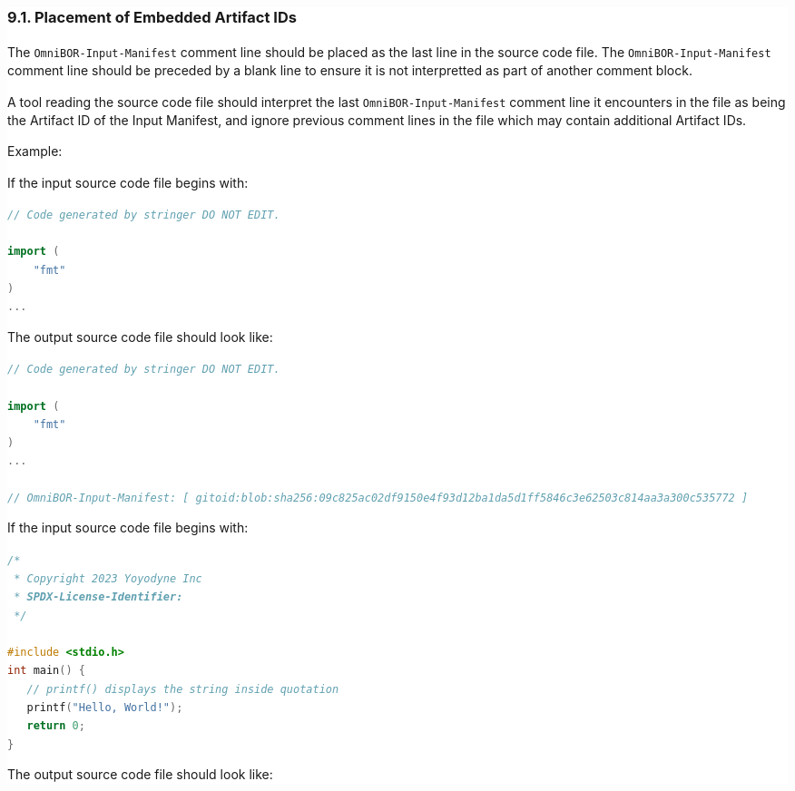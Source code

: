 ### 9.1. Placement of Embedded Artifact IDs

The `OmniBOR-Input-Manifest` comment line should be placed as the last line in
the source code file. The `OmniBOR-Input-Manifest` comment line should be
preceded by a blank line to ensure it is not interpretted as part of another
comment block.

A tool reading the source code file should interpret the last
`OmniBOR-Input-Manifest` comment line it encounters in the file as being the
Artifact ID of the Input Manifest, and ignore previous comment lines in the
file which may contain additional Artifact IDs.

Example:

If the input source code file begins with:

```go
// Code generated by stringer DO NOT EDIT.

import (
    "fmt"
)
...
```

The output source code file should look like:
```go
// Code generated by stringer DO NOT EDIT.

import (
    "fmt"
)
...

// OmniBOR-Input-Manifest: [ gitoid:blob:sha256:09c825ac02df9150e4f93d12ba1da5d1ff5846c3e62503c814aa3a300c535772 ]
```

If the input source code file begins with:

```c
/*
 * Copyright 2023 Yoyodyne Inc
 * SPDX-License-Identifier:
 */

#include <stdio.h>
int main() {
   // printf() displays the string inside quotation
   printf("Hello, World!");
   return 0;
}
```

The output source code file should look like:


[elf_section]: https://refspecs.linuxfoundation.org/LSB_3.0.0/LSB-PDA/LSB-PDA.junk/sections.html
[rfc_2119]: https://tools.ietf.org/html/rfc2119
[gitoid_uri]: https://www.iana.org/assignments/uri-schemes/prov/gitoid